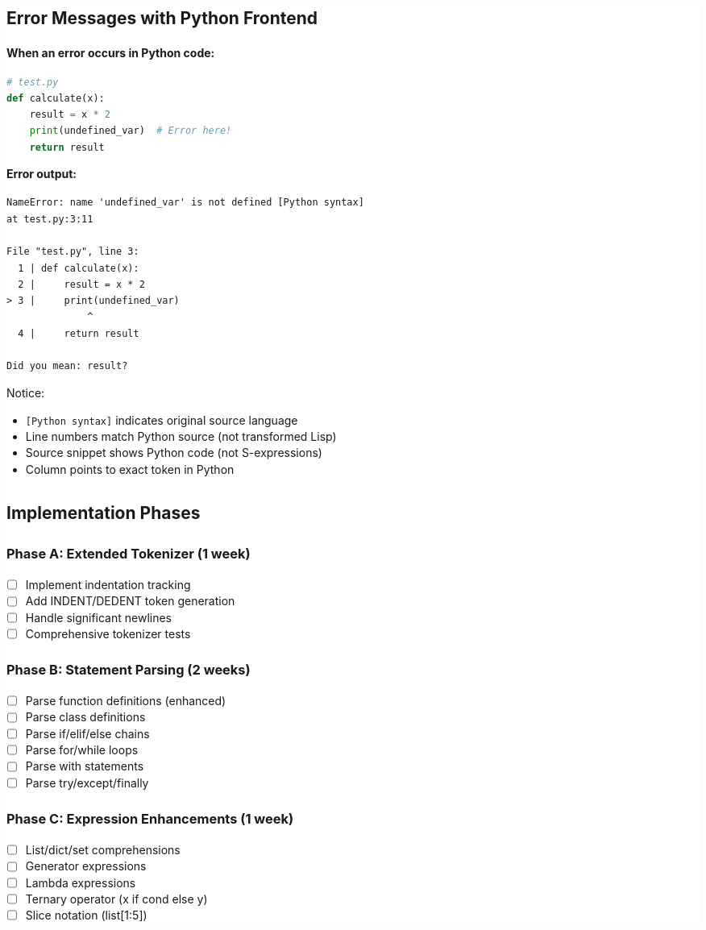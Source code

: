 ## Error Messages with Python Frontend

**When an error occurs in Python code:**

```python
# test.py
def calculate(x):
    result = x * 2
    print(undefined_var)  # Error here!
    return result
```

**Error output:**
```
NameError: name 'undefined_var' is not defined [Python syntax]
at test.py:3:11

File "test.py", line 3:
  1 | def calculate(x):
  2 |     result = x * 2
> 3 |     print(undefined_var)
              ^
  4 |     return result

Did you mean: result?
```

Notice:
- `[Python syntax]` indicates original source language
- Line numbers match Python source (not transformed Lisp)
- Source snippet shows Python code (not S-expressions)
- Column points to exact token in Python

## Implementation Phases

### Phase A: Extended Tokenizer (1 week)
- [ ] Implement indentation tracking
- [ ] Add INDENT/DEDENT token generation
- [ ] Handle significant newlines
- [ ] Comprehensive tokenizer tests

### Phase B: Statement Parsing (2 weeks)
- [ ] Parse function definitions (enhanced)
- [ ] Parse class definitions
- [ ] Parse if/elif/else chains
- [ ] Parse for/while loops
- [ ] Parse with statements
- [ ] Parse try/except/finally

### Phase C: Expression Enhancements (1 week)
- [ ] List/dict/set comprehensions
- [ ] Generator expressions
- [ ] Lambda expressions
- [ ] Ternary operator (x if cond else y)
- [ ] Slice notation (list[1:5])
